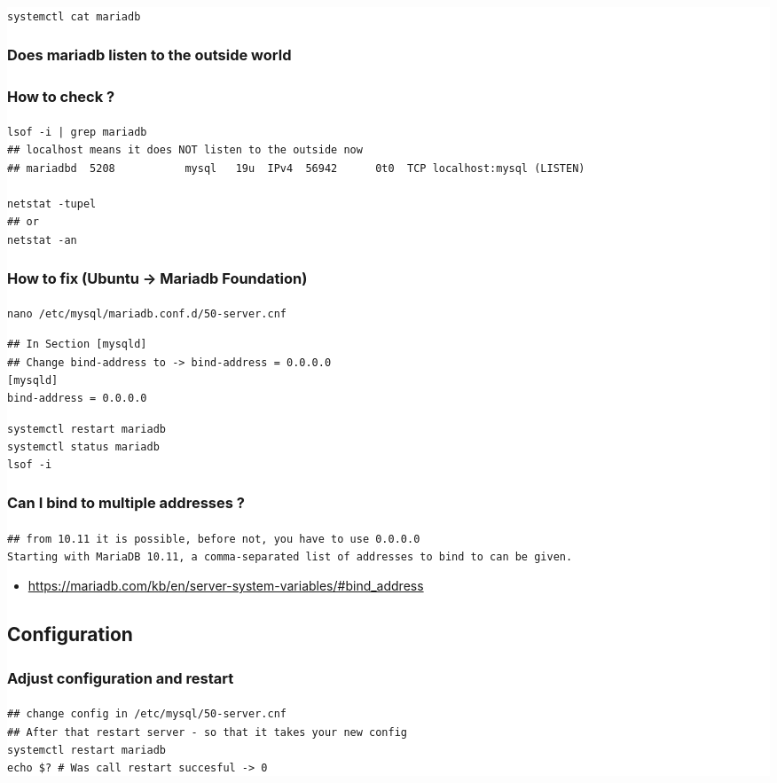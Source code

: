 ```
systemctl cat mariadb 

```

### Does mariadb listen to the outside world


### How to check ? 

```
lsof -i | grep mariadb
## localhost means it does NOT listen to the outside now 
## mariadbd  5208           mysql   19u  IPv4  56942      0t0  TCP localhost:mysql (LISTEN)

netstat -tupel 
## or 
netstat -an 

```

### How to fix (Ubuntu -> Mariadb Foundation) 

```
nano /etc/mysql/mariadb.conf.d/50-server.cnf
```

```
## In Section [mysqld] 
## Change bind-address to -> bind-address = 0.0.0.0
[mysqld]
bind-address = 0.0.0.0
```

```
systemctl restart mariadb
systemctl status mariadb
lsof -i 
```

### Can I bind to multiple addresses  ?

```
## from 10.11 it is possible, before not, you have to use 0.0.0.0
Starting with MariaDB 10.11, a comma-separated list of addresses to bind to can be given.
```

 * https://mariadb.com/kb/en/server-system-variables/#bind_address

## Configuration

### Adjust configuration and restart


```
## change config in /etc/mysql/50-server.cnf 
## After that restart server - so that it takes your new config 
systemctl restart mariadb 
echo $? # Was call restart succesful -> 0 
```
